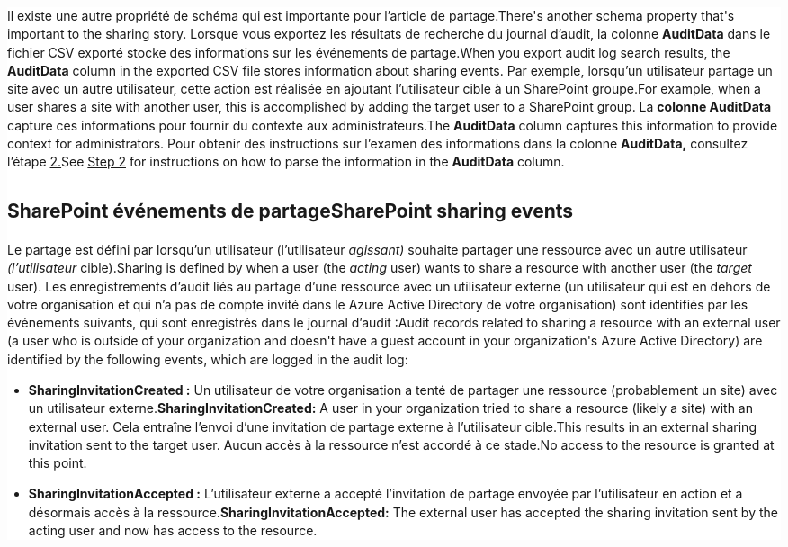 <span data-ttu-id="8817f-118">Il existe une autre propriété de schéma qui est importante pour l’article de partage.</span><span class="sxs-lookup"><span data-stu-id="8817f-118">There's another schema property that's important to the sharing story.</span></span> <span data-ttu-id="8817f-119">Lorsque vous exportez les résultats de recherche du journal d’audit, la colonne **AuditData** dans le fichier CSV exporté stocke des informations sur les événements de partage.</span><span class="sxs-lookup"><span data-stu-id="8817f-119">When you export audit log search results, the **AuditData** column in the exported CSV file stores information about sharing events.</span></span> <span data-ttu-id="8817f-120">Par exemple, lorsqu’un utilisateur partage un site avec un autre utilisateur, cette action est réalisée en ajoutant l’utilisateur cible à un SharePoint groupe.</span><span class="sxs-lookup"><span data-stu-id="8817f-120">For example, when a user shares a site with another user, this is accomplished by adding the target user to a SharePoint group.</span></span> <span data-ttu-id="8817f-121">La **colonne AuditData** capture ces informations pour fournir du contexte aux administrateurs.</span><span class="sxs-lookup"><span data-stu-id="8817f-121">The **AuditData** column captures this information to provide context for administrators.</span></span> <span data-ttu-id="8817f-122">Pour obtenir des instructions sur l’examen des informations dans la colonne **AuditData,** consultez l’étape [2.](#step-2-use-the-powerquery-editor-to-format-the-exported-audit-log)</span><span class="sxs-lookup"><span data-stu-id="8817f-122">See [Step 2](#step-2-use-the-powerquery-editor-to-format-the-exported-audit-log) for instructions on how to parse the information in the **AuditData** column.</span></span>

## <a name="sharepoint-sharing-events"></a><span data-ttu-id="8817f-123">SharePoint événements de partage</span><span class="sxs-lookup"><span data-stu-id="8817f-123">SharePoint sharing events</span></span>

<span data-ttu-id="8817f-124">Le partage est défini par lorsqu’un utilisateur (l’utilisateur *agissant)* souhaite partager une ressource avec un autre utilisateur *(l’utilisateur* cible).</span><span class="sxs-lookup"><span data-stu-id="8817f-124">Sharing is defined by when a user (the *acting* user) wants to share a resource with another user (the *target* user).</span></span> <span data-ttu-id="8817f-125">Les enregistrements d’audit liés au partage d’une ressource avec un utilisateur externe (un utilisateur qui est en dehors de votre organisation et qui n’a pas de compte invité dans le Azure Active Directory de votre organisation) sont identifiés par les événements suivants, qui sont enregistrés dans le journal d’audit :</span><span class="sxs-lookup"><span data-stu-id="8817f-125">Audit records related to sharing a resource with an external user (a user who is outside of your organization and doesn't have a guest account in your organization's Azure Active Directory) are identified by the following events, which are logged in the audit log:</span></span>

- <span data-ttu-id="8817f-126">**SharingInvitationCreated :** Un utilisateur de votre organisation a tenté de partager une ressource (probablement un site) avec un utilisateur externe.</span><span class="sxs-lookup"><span data-stu-id="8817f-126">**SharingInvitationCreated:** A user in your organization tried to share a resource (likely a site) with an external user.</span></span> <span data-ttu-id="8817f-127">Cela entraîne l’envoi d’une invitation de partage externe à l’utilisateur cible.</span><span class="sxs-lookup"><span data-stu-id="8817f-127">This results in an external sharing invitation sent to the target user.</span></span> <span data-ttu-id="8817f-128">Aucun accès à la ressource n’est accordé à ce stade.</span><span class="sxs-lookup"><span data-stu-id="8817f-128">No access to the resource is granted at this point.</span></span>

- <span data-ttu-id="8817f-129">**SharingInvitationAccepted :** L’utilisateur externe a accepté l’invitation de partage envoyée par l’utilisateur en action et a désormais accès à la ressource.</span><span class="sxs-lookup"><span data-stu-id="8817f-129">**SharingInvitationAccepted:** The external user has accepted the sharing invitation sent by the acting user and now has access to the resource.</span></span>

